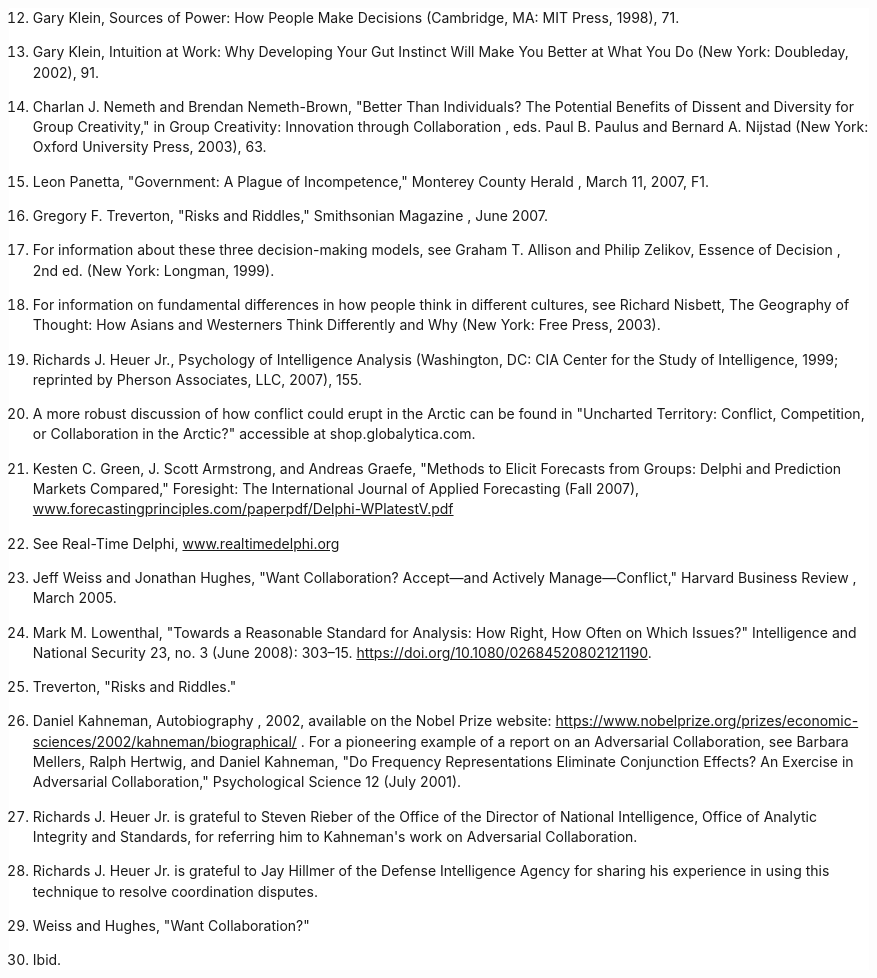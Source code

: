 12. Gary Klein, Sources of Power: How People Make Decisions (Cambridge, MA: MIT Press, 1998), 71.

13. Gary Klein, Intuition at Work: Why Developing Your Gut Instinct Will Make You Better at What You Do (New York: Doubleday, 2002), 91.

14. Charlan J. Nemeth and Brendan Nemeth-Brown, "Better Than Individuals? The Potential Benefits of Dissent and Diversity for Group Creativity," in Group Creativity: Innovation through Collaboration , eds. Paul B. Paulus and Bernard A. Nijstad (New York: Oxford University Press, 2003), 63.

15. Leon Panetta, "Government: A Plague of Incompetence," Monterey County Herald , March 11, 2007, F1.

16. Gregory F. Treverton, "Risks and Riddles," Smithsonian Magazine , June 2007.

17. For information about these three decision-making models, see Graham T. Allison and Philip Zelikov, Essence of Decision , 2nd ed. (New York: Longman, 1999).

18. For information on fundamental differences in how people think in different cultures, see Richard Nisbett, The Geography of Thought: How Asians and Westerners Think Differently and Why (New York: Free Press, 2003).

19. Richards J. Heuer Jr., Psychology of Intelligence Analysis (Washington, DC: CIA Center for the Study of Intelligence, 1999; reprinted by Pherson Associates, LLC, 2007), 155.

20. A more robust discussion of how conflict could erupt in the Arctic can be found in "Uncharted Territory: Conflict, Competition, or Collaboration in the Arctic?" accessible at shop.globalytica.com.

21. Kesten C. Green, J. Scott Armstrong, and Andreas Graefe, "Methods to Elicit Forecasts from Groups: Delphi and Prediction Markets Compared," Foresight: The International Journal of Applied Forecasting (Fall 2007), www.forecastingprinciples.com/paperpdf/Delphi-WPlatestV.pdf

22. See Real-Time Delphi, www.realtimedelphi.org

23. Jeff Weiss and Jonathan Hughes, "Want Collaboration? Accept—and Actively Manage—Conflict," Harvard Business Review , March 2005.

24. Mark M. Lowenthal, "Towards a Reasonable Standard for Analysis: How Right, How Often on Which Issues?" Intelligence and National Security 23, no. 3 (June 2008): 303–15. https://doi.org/10.1080/02684520802121190.

25. Treverton, "Risks and Riddles."

26. Daniel Kahneman, Autobiography , 2002, available on the Nobel Prize website: https://www.nobelprize.org/prizes/economic-sciences/2002/kahneman/biographical/ . For a pioneering example of a report on an Adversarial Collaboration, see Barbara Mellers, Ralph Hertwig, and Daniel Kahneman, "Do Frequency Representations Eliminate Conjunction Effects? An Exercise in Adversarial Collaboration," Psychological Science 12 (July 2001).

27. Richards J. Heuer Jr. is grateful to Steven Rieber of the Office of the Director of National Intelligence, Office of Analytic Integrity and Standards, for referring him to Kahneman's work on Adversarial Collaboration.

28. Richards J. Heuer Jr. is grateful to Jay Hillmer of the Defense Intelligence Agency for sharing his experience in using this technique to resolve coordination disputes.

29. Weiss and Hughes, "Want Collaboration?"

30. Ibid.
